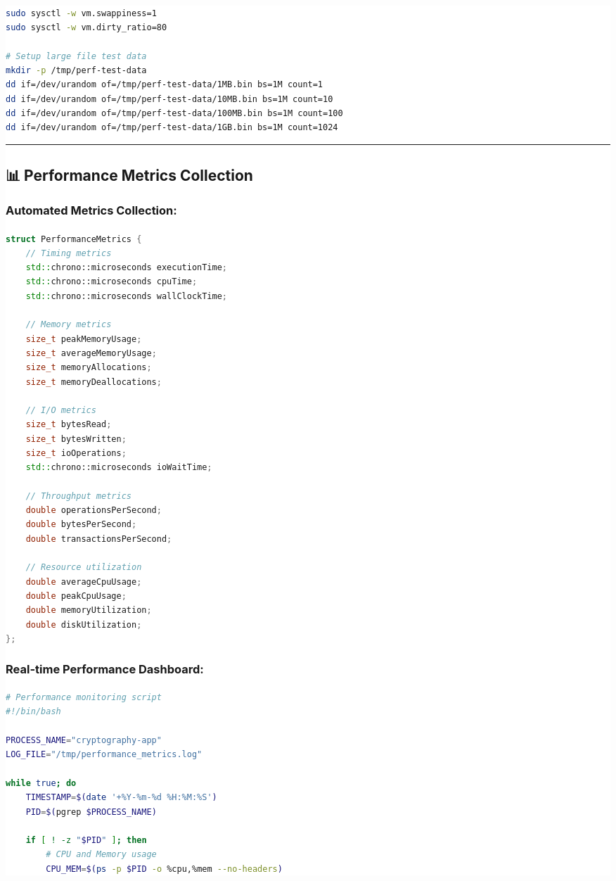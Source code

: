 ```bash
sudo sysctl -w vm.swappiness=1
sudo sysctl -w vm.dirty_ratio=80

# Setup large file test data
mkdir -p /tmp/perf-test-data
dd if=/dev/urandom of=/tmp/perf-test-data/1MB.bin bs=1M count=1
dd if=/dev/urandom of=/tmp/perf-test-data/10MB.bin bs=1M count=10
dd if=/dev/urandom of=/tmp/perf-test-data/100MB.bin bs=1M count=100
dd if=/dev/urandom of=/tmp/perf-test-data/1GB.bin bs=1M count=1024
```

---

## 📊 Performance Metrics Collection

### Automated Metrics Collection:
```cpp
struct PerformanceMetrics {
    // Timing metrics
    std::chrono::microseconds executionTime;
    std::chrono::microseconds cpuTime;
    std::chrono::microseconds wallClockTime;
    
    // Memory metrics
    size_t peakMemoryUsage;
    size_t averageMemoryUsage;
    size_t memoryAllocations;
    size_t memoryDeallocations;
    
    // I/O metrics
    size_t bytesRead;
    size_t bytesWritten;
    size_t ioOperations;
    std::chrono::microseconds ioWaitTime;
    
    // Throughput metrics
    double operationsPerSecond;
    double bytesPerSecond;
    double transactionsPerSecond;
    
    // Resource utilization
    double averageCpuUsage;
    double peakCpuUsage;
    double memoryUtilization;
    double diskUtilization;
};
```

### Real-time Performance Dashboard:
```bash
# Performance monitoring script
#!/bin/bash

PROCESS_NAME="cryptography-app"
LOG_FILE="/tmp/performance_metrics.log"

while true; do
    TIMESTAMP=$(date '+%Y-%m-%d %H:%M:%S')
    PID=$(pgrep $PROCESS_NAME)
    
    if [ ! -z "$PID" ]; then
        # CPU and Memory usage
        CPU_MEM=$(ps -p $PID -o %cpu,%mem --no-headers)
```